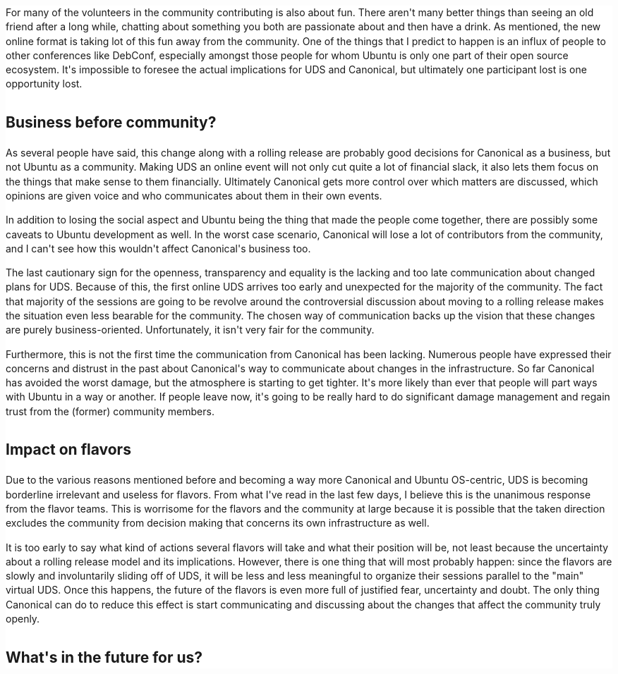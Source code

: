 For many of the volunteers in the community contributing is also about fun. There aren't many better things than seeing an old friend after a long while, chatting about something you both are passionate about and then have a drink. As mentioned, the new online format is taking lot of this fun away from the community. One of the things that I predict to happen is an influx of people to other conferences like DebConf, especially amongst those people for whom Ubuntu is only one part of their open source ecosystem. It's impossible to foresee the actual implications for UDS and Canonical, but ultimately one participant lost is one opportunity lost.

Business before community?
--------------------------

As several people have said, this change along with a rolling release are probably good decisions for Canonical as a business, but not Ubuntu as a community. Making UDS an online event will not only cut quite a lot of financial slack, it also lets them focus on the things that make sense to them financially. Ultimately Canonical gets more control over which matters are discussed, which opinions are given voice and who communicates about them in their own events.

In addition to losing the social aspect and Ubuntu being the thing that made the people come together, there are possibly some caveats to Ubuntu development as well. In the worst case scenario, Canonical will lose a lot of contributors from the community, and I can't see how this wouldn't affect Canonical's business too.

The last cautionary sign for the openness, transparency and equality is the lacking and too late communication about changed plans for UDS. Because of this, the first online UDS arrives too early and unexpected for the majority of the community. The fact that majority of the sessions are going to be revolve around the controversial discussion about moving to a rolling release makes the situation even less bearable for the community. The chosen way of communication backs up the vision that these changes are purely business-oriented. Unfortunately, it isn't very fair for the community.

Furthermore, this is not the first time the communication from Canonical has been lacking. Numerous people have expressed their concerns and distrust in the past about Canonical's way to communicate about changes in the infrastructure. So far Canonical has avoided the worst damage, but the atmosphere is starting to get tighter. It's more likely than ever that people will part ways with Ubuntu in a way or another. If people leave now, it's going to be really hard to do significant damage management and regain trust from the (former) community members.

Impact on flavors
-----------------

Due to the various reasons mentioned before and becoming a way more Canonical and Ubuntu OS-centric, UDS is becoming borderline irrelevant and useless for flavors. From what I've read in the last few days, I believe this is the unanimous response from the flavor teams. This is worrisome for the flavors and the community at large because it is possible that the taken direction excludes the community from decision making that concerns its own infrastructure as well.

It is too early to say what kind of actions several flavors will take and what their position will be, not least because the uncertainty about a rolling release model and its implications. However, there is one thing that will most probably happen: since the flavors are slowly and involuntarily sliding off of UDS, it will be less and less meaningful to organize their sessions parallel to the "main" virtual UDS. Once this happens, the future of the flavors is even more full of justified fear, uncertainty and doubt. The only thing Canonical can do to reduce this effect is start communicating and discussing about the changes that affect the community truly openly.

What's in the future for us?
----------------------------
